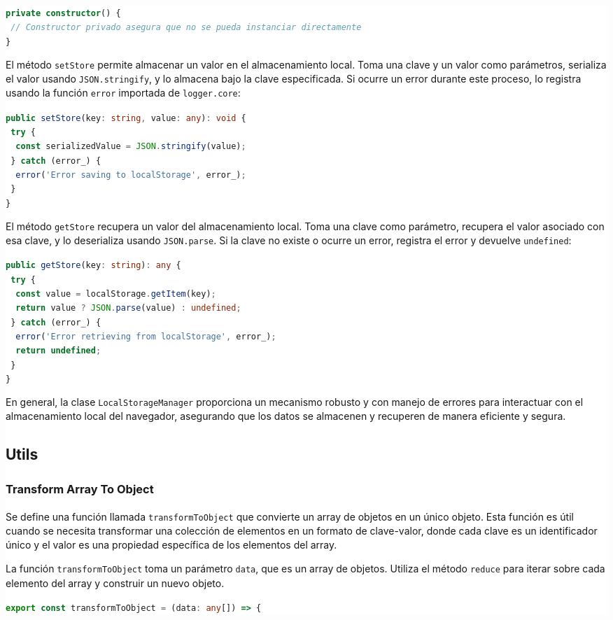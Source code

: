 ```typescript
private constructor() {
 // Constructor privado asegura que no se pueda instanciar directamente
}
```

El método `setStore` permite almacenar un valor en el almacenamiento local. Toma una clave y un valor como parámetros, serializa el valor usando `JSON.stringify`, y lo almacena bajo la clave especificada. Si ocurre un error durante este proceso, lo registra usando la función `error` importada de `logger.core`:

```typescript
public setStore(key: string, value: any): void {
 try {
  const serializedValue = JSON.stringify(value);
 } catch (error_) {
  error('Error saving to localStorage', error_);
 }
}
```

El método `getStore` recupera un valor del almacenamiento local. Toma una clave como parámetro, recupera el valor asociado con esa clave, y lo deserializa usando `JSON.parse`. Si la clave no existe o ocurre un error, registra el error y devuelve `undefined`:

```typescript
public getStore(key: string): any {
 try {
  const value = localStorage.getItem(key);
  return value ? JSON.parse(value) : undefined;
 } catch (error_) {
  error('Error retrieving from localStorage', error_);
  return undefined;
 }
}
```

En general, la clase `LocalStorageManager` proporciona un mecanismo robusto y con manejo de errores para interactuar con el almacenamiento local del navegador, asegurando que los datos se almacenen y recuperen de manera eficiente y segura.

## Utils

### Transform Array To Object

Se define una función llamada `transformToObject` que convierte un array de objetos en un único objeto. Esta función es útil cuando se necesita transformar una colección de elementos en un formato de clave-valor, donde cada clave es un identificador único y el valor es una propiedad específica de los elementos del array.

La función `transformToObject` toma un parámetro `data`, que es un array de objetos. Utiliza el método `reduce` para iterar sobre cada elemento del array y construir un nuevo objeto.

```typescript
export const transformToObject = (data: any[]) => {
```

